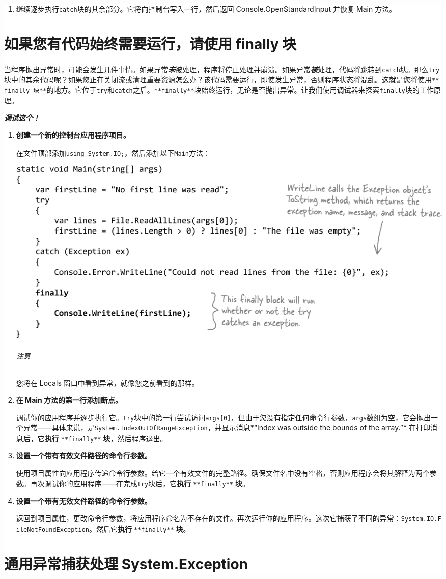 1.  继续逐步执行`catch`块的其余部分。它将向控制台写入一行，然后返回 Console.OpenStandardInput 并恢复 Main 方法。

# 如果您有代码始终需要运行，请使用 finally 块

当程序抛出异常时，可能会发生几件事情。如果异常***未***被处理，程序将停止处理并崩溃。如果异常***被***处理，代码将跳转到`catch`块。那么`try`块中的其余代码呢？如果您正在关闭流或清理重要资源怎么办？该代码需要运行，即使发生异常，否则程序状态将混乱。这就是您将使用`**finally 块**`的地方。它位于`try`和`catch`之后。`**finally**`块始终运行，无论是否抛出异常。让我们使用调试器来探索`finally`块的工作原理。

***调试这个！***

1.  **创建一个新的控制台应用程序项目。**

    在文件顶部添加`using System.IO;`，然后添加以下`Main`方法：

    ![图片](img/pg636.png)

    ###### 注意

    您将在 Locals 窗口中看到异常，就像您之前看到的那样。

1.  **在 Main 方法的第一行添加断点。**

    调试你的应用程序并逐步执行它。`try`块中的第一行尝试访问`args[0]`，但由于您没有指定任何命令行参数，`args`数组为空，它会抛出一个异常——具体来说，是`System.IndexOutOfRangeException`，并显示消息*“Index was outside the bounds of the array.”* 在打印消息后，它**执行** `**finally**` **块**，然后程序退出。

1.  **设置一个带有有效文件路径的命令行参数。**

    使用项目属性向应用程序传递命令行参数。给它一个有效文件的完整路径。确保文件名中没有空格，否则应用程序会将其解释为两个参数。再次调试你的应用程序——在完成`try`块后，它**执行** `**finally**` **块**。

1.  **设置一个带有无效文件路径的命令行参数。**

    返回到项目属性，更改命令行参数，将应用程序命名为不存在的文件。再次运行你的应用程序。这次它捕获了不同的异常：`System.IO.FileNotFoundException`。然后它**执行** `**finally**` **块**。

# 通用异常捕获处理 System.Exception
